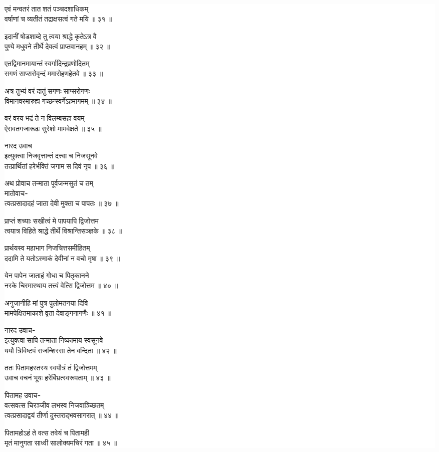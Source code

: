 
एवं मन्वतरं तात शतं पञ्चदशाधिकम्  
वर्षाणां च व्यतीतं तद्राक्षसत्वं गते मयि ॥ ३१ ॥


इदानीं षोडशाब्दे तु त्वया श्राद्धे कृतेऽत्र वै  
पुण्ये मधुवने तीर्थे देवत्वं प्राप्तवानहम् ॥ ३२ ॥


एतद्विमानमायान्तं स्वर्गादिन्द्रप्रणोदितम्  
सगणं साप्सरोवृन्दं ममारोहणहेतवे ॥ ३३ ॥


अत्र तुभ्यं वरं दातुं सगणः साप्सरोगणः  
विमानवरमारुह्य गच्छन्स्वर्गेऽहमागमम् ॥ ३४ ॥


वरं वरय भद्रं ते न विलम्बसहा वयम्  
ऐरावतगजारूढः सुरेशो मामवेक्षते ॥ ३५ ॥


नारद उवाच  
इत्युक्त्वा निजवृत्तान्तं दत्त्वा च निजसूनवे  
तत्प्रार्थितां हरेर्भक्तिं जगाम स दिवं नृप ॥ ३६ ॥


अथ प्रोवाच तन्माता पूर्वजन्मसुतं च तम्  
मातोवाच-  
त्वत्प्रसादादहं जाता देवी मुक्ता च पापतः ॥ ३७ ॥


प्राप्तं शच्याः सखीत्वं मे पापयापि द्विजोत्तम  
त्वयात्र विहिते श्राद्धे तीर्थे विश्रान्तिसञ्ज्ञके ॥ ३८ ॥


प्रार्थयस्व महाभाग निजचित्तसमीहितम्  
ददामि ते यतोऽस्माकं देवीनां न वचो मृषा ॥ ३९ ॥


येन पापेन जाताहं गोधा च पितृकानने  
नरके चिरमास्थाय तत्त्वं वेत्सि द्विजोत्तम ॥ ४० ॥


अनुजानीहि मां पुत्र पुलोमतनया दिवि  
मामपेक्षितमाकाशे वृता देवाङ्गनागणैः ॥ ४१ ॥


नारद उवाच-  
इत्युक्त्वा सापि तन्माता निष्कामाय स्वसूनवे  
ययौ त्रिविष्टपं राजन्शिरसा तेन वन्दिता ॥ ४२ ॥


ततः पितामहस्तस्य स्वपौत्रं तं द्विजोत्तमम्  
उवाच वचनं भूयः हरेर्बिभ्रत्स्वरूपताम् ॥ ४३ ॥


पितामह उवाच-  
वत्सवत्स चिरञ्जीव लभस्व निजवाञ्च्छितम्  
त्वत्प्रसादाद्वयं तीर्णा दुस्तराद्भवसागरात् ॥ ४४ ॥


पितामहोऽहं ते वत्स तवेयं च पितामही  
मृतं मानुगता साध्वी सालोक्यमचिरं गता ॥ ४५ ॥

